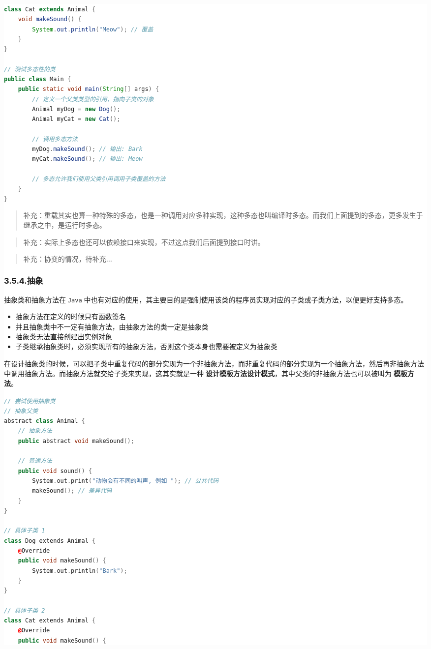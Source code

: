 ```java
class Cat extends Animal {
    void makeSound() {
        System.out.println("Meow"); // 覆盖
    }
}

// 测试多态性的类
public class Main {
    public static void main(String[] args) {
        // 定义一个父类类型的引用，指向子类的对象
        Animal myDog = new Dog();
        Animal myCat = new Cat();

        // 调用多态方法
        myDog.makeSound(); // 输出: Bark
        myCat.makeSound(); // 输出: Meow

        // 多态允许我们使用父类引用调用子类覆盖的方法
    }
}
```

>   补充：重载其实也算一种特殊的多态，也是一种调用对应多种实现，这种多态也叫编译时多态。而我们上面提到的多态，更多发生于继承之中，是运行时多态。

>   补充：实际上多态也还可以依赖接口来实现，不过这点我们后面提到接口时讲。

>   补充：协变的情况，待补充...

### 3.5.4.抽象

抽象类和抽象方法在 `Java` 中也有对应的使用，其主要目的是强制使用该类的程序员实现对应的子类或子类方法，以便更好支持多态。

-   抽象方法在定义的时候只有函数签名
-   并且抽象类中不一定有抽象方法，由抽象方法的类一定是抽象类
-   抽象类无法直接创建出实例对象
-   子类继承抽象类时，必须实现所有的抽象方法，否则这个类本身也需要被定义为抽象类

在设计抽象类的时候，可以把子类中重复代码的部分实现为一个非抽象方法，而非重复代码的部分实现为一个抽象方法，然后再非抽象方法中调用抽象方法。而抽象方法就交给子类来实现，这其实就是一种 **设计模板方法设计模式**，其中父类的非抽象方法也可以被叫为 **模板方法**。

```cpp
// 尝试使用抽象类
// 抽象父类
abstract class Animal {
    // 抽象方法
    public abstract void makeSound();

    // 普通方法
    public void sound() {
        System.out.print("动物会有不同的叫声, 例如 "); // 公共代码
        makeSound(); // 差异代码
    }
}

// 具体子类 1
class Dog extends Animal {
    @Override
    public void makeSound() {
        System.out.println("Bark");
    }
}

// 具体子类 2
class Cat extends Animal {
    @Override
    public void makeSound() {
```